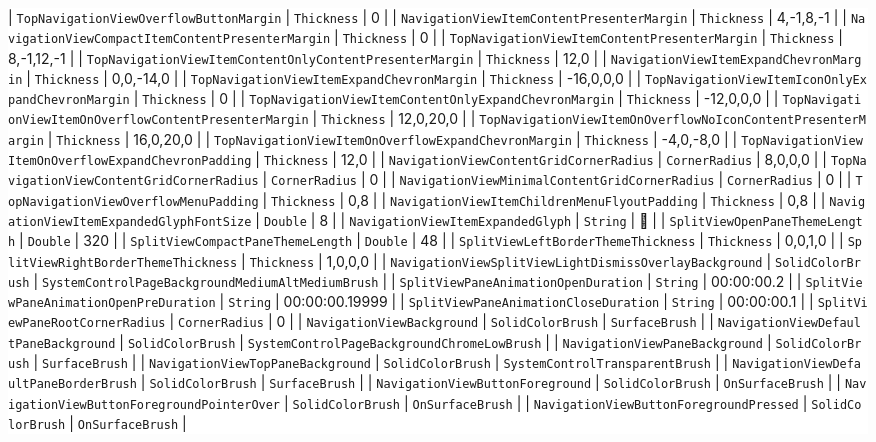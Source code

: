 | `TopNavigationViewOverflowButtonMargin`                       | `Thickness`       | 0                                                 |
| `NavigationViewItemContentPresenterMargin`                    | `Thickness`       | 4,-1,8,-1                                         |
| `NavigationViewCompactItemContentPresenterMargin`             | `Thickness`       | 0                                                 |
| `TopNavigationViewItemContentPresenterMargin`                 | `Thickness`       | 8,-1,12,-1                                        |
| `TopNavigationViewItemContentOnlyContentPresenterMargin`      | `Thickness`       | 12,0                                              |
| `NavigationViewItemExpandChevronMargin`                       | `Thickness`       | 0,0,-14,0                                         |
| `TopNavigationViewItemExpandChevronMargin`                    | `Thickness`       | -16,0,0,0                                         |
| `TopNavigationViewItemIconOnlyExpandChevronMargin`            | `Thickness`       | 0                                                 |
| `TopNavigationViewItemContentOnlyExpandChevronMargin`         | `Thickness`       | -12,0,0,0                                         |
| `TopNavigationViewItemOnOverflowContentPresenterMargin`       | `Thickness`       | 12,0,20,0                                         |
| `TopNavigationViewItemOnOverflowNoIconContentPresenterMargin` | `Thickness`       | 16,0,20,0                                         |
| `TopNavigationViewItemOnOverflowExpandChevronMargin`          | `Thickness`       | -4,0,-8,0                                         |
| `TopNavigationViewItemOnOverflowExpandChevronPadding`         | `Thickness`       | 12,0                                              |
| `NavigationViewContentGridCornerRadius`                       | `CornerRadius`    | 8,0,0,0                                           |
| `TopNavigationViewContentGridCornerRadius`                    | `CornerRadius`    | 0                                                 |
| `NavigationViewMinimalContentGridCornerRadius`                | `CornerRadius`    | 0                                                 |
| `TopNavigationViewOverflowMenuPadding`                        | `Thickness`       | 0,8                                               |
| `NavigationViewItemChildrenMenuFlyoutPadding`                 | `Thickness`       | 0,8                                               |
| `NavigationViewItemExpandedGlyphFontSize`                     | `Double`          | 8                                                 |
| `NavigationViewItemExpandedGlyph`                             | `String`          |                                                  |
| `SplitViewOpenPaneThemeLength`                                | `Double`          | 320                                               |
| `SplitViewCompactPaneThemeLength`                             | `Double`          | 48                                                |
| `SplitViewLeftBorderThemeThickness`                           | `Thickness`       | 0,0,1,0                                           |
| `SplitViewRightBorderThemeThickness`                          | `Thickness`       | 1,0,0,0                                           |
| `NavigationViewSplitViewLightDismissOverlayBackground`        | `SolidColorBrush` | `SystemControlPageBackgroundMediumAltMediumBrush` |
| `SplitViewPaneAnimationOpenDuration`                          | `String`          | 00:00:00.2                                        |
| `SplitViewPaneAnimationOpenPreDuration`                       | `String`          | 00:00:00.19999                                    |
| `SplitViewPaneAnimationCloseDuration`                         | `String`          | 00:00:00.1                                        |
| `SplitViewPaneRootCornerRadius`                               | `CornerRadius`    | 0                                                 |
| `NavigationViewBackground`                                    | `SolidColorBrush` | `SurfaceBrush`                                    |
| `NavigationViewDefaultPaneBackground`                         | `SolidColorBrush` | `SystemControlPageBackgroundChromeLowBrush`       |
| `NavigationViewPaneBackground`                                | `SolidColorBrush` | `SurfaceBrush`                                    |
| `NavigationViewTopPaneBackground`                             | `SolidColorBrush` | `SystemControlTransparentBrush`                   |
| `NavigationViewDefaultPaneBorderBrush`                        | `SolidColorBrush` | `SurfaceBrush`                                    |
| `NavigationViewButtonForeground`                              | `SolidColorBrush` | `OnSurfaceBrush`                                  |
| `NavigationViewButtonForegroundPointerOver`                   | `SolidColorBrush` | `OnSurfaceBrush`                                  |
| `NavigationViewButtonForegroundPressed`                       | `SolidColorBrush` | `OnSurfaceBrush`                                  |